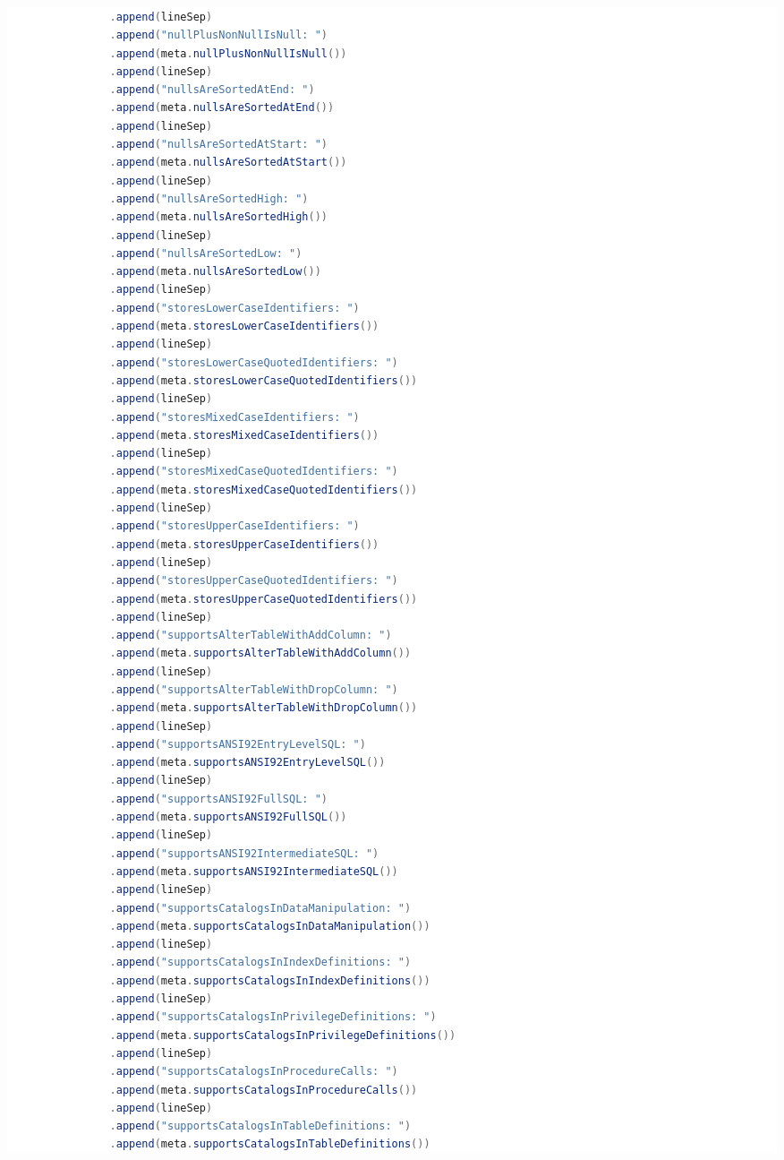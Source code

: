 ```java
                .append(lineSep)
                .append("nullPlusNonNullIsNull: ")
                .append(meta.nullPlusNonNullIsNull())
                .append(lineSep)
                .append("nullsAreSortedAtEnd: ")
                .append(meta.nullsAreSortedAtEnd())
                .append(lineSep)
                .append("nullsAreSortedAtStart: ")
                .append(meta.nullsAreSortedAtStart())
                .append(lineSep)
                .append("nullsAreSortedHigh: ")
                .append(meta.nullsAreSortedHigh())
                .append(lineSep)
                .append("nullsAreSortedLow: ")
                .append(meta.nullsAreSortedLow())
                .append(lineSep)
                .append("storesLowerCaseIdentifiers: ")
                .append(meta.storesLowerCaseIdentifiers())
                .append(lineSep)
                .append("storesLowerCaseQuotedIdentifiers: ")
                .append(meta.storesLowerCaseQuotedIdentifiers())
                .append(lineSep)
                .append("storesMixedCaseIdentifiers: ")
                .append(meta.storesMixedCaseIdentifiers())
                .append(lineSep)
                .append("storesMixedCaseQuotedIdentifiers: ")
                .append(meta.storesMixedCaseQuotedIdentifiers())
                .append(lineSep)
                .append("storesUpperCaseIdentifiers: ")
                .append(meta.storesUpperCaseIdentifiers())
                .append(lineSep)
                .append("storesUpperCaseQuotedIdentifiers: ")
                .append(meta.storesUpperCaseQuotedIdentifiers())
                .append(lineSep)
                .append("supportsAlterTableWithAddColumn: ")
                .append(meta.supportsAlterTableWithAddColumn())
                .append(lineSep)
                .append("supportsAlterTableWithDropColumn: ")
                .append(meta.supportsAlterTableWithDropColumn())
                .append(lineSep)
                .append("supportsANSI92EntryLevelSQL: ")
                .append(meta.supportsANSI92EntryLevelSQL())
                .append(lineSep)
                .append("supportsANSI92FullSQL: ")
                .append(meta.supportsANSI92FullSQL())
                .append(lineSep)
                .append("supportsANSI92IntermediateSQL: ")
                .append(meta.supportsANSI92IntermediateSQL())
                .append(lineSep)
                .append("supportsCatalogsInDataManipulation: ")
                .append(meta.supportsCatalogsInDataManipulation())
                .append(lineSep)
                .append("supportsCatalogsInIndexDefinitions: ")
                .append(meta.supportsCatalogsInIndexDefinitions())
                .append(lineSep)
                .append("supportsCatalogsInPrivilegeDefinitions: ")
                .append(meta.supportsCatalogsInPrivilegeDefinitions())
                .append(lineSep)
                .append("supportsCatalogsInProcedureCalls: ")
                .append(meta.supportsCatalogsInProcedureCalls())
                .append(lineSep)
                .append("supportsCatalogsInTableDefinitions: ")
                .append(meta.supportsCatalogsInTableDefinitions())
```